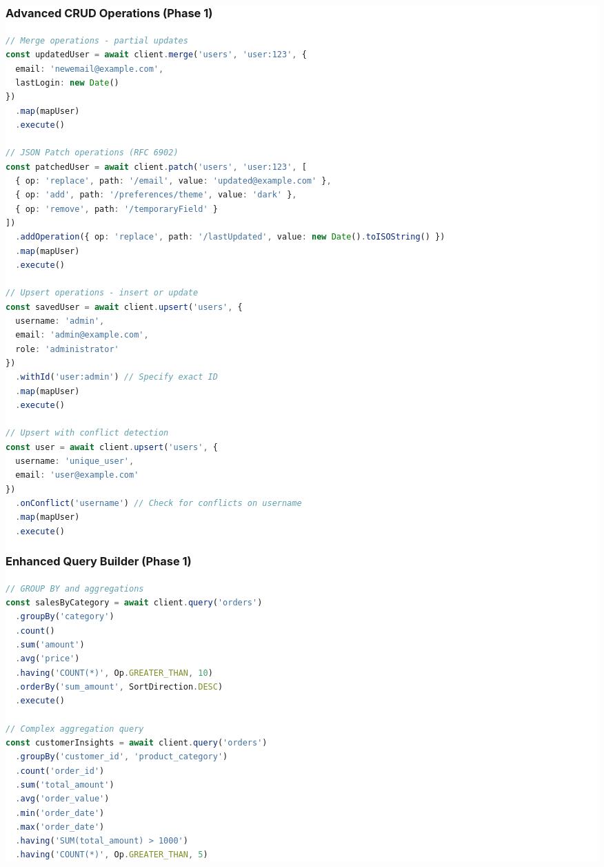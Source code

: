 ### Advanced CRUD Operations (Phase 1)

```typescript
// Merge operations - partial updates
const updatedUser = await client.merge('users', 'user:123', {
  email: 'newemail@example.com',
  lastLogin: new Date()
})
  .map(mapUser)
  .execute()

// JSON Patch operations (RFC 6902)
const patchedUser = await client.patch('users', 'user:123', [
  { op: 'replace', path: '/email', value: 'updated@example.com' },
  { op: 'add', path: '/preferences/theme', value: 'dark' },
  { op: 'remove', path: '/temporaryField' }
])
  .addOperation({ op: 'replace', path: '/lastUpdated', value: new Date().toISOString() })
  .map(mapUser)
  .execute()

// Upsert operations - insert or update
const savedUser = await client.upsert('users', {
  username: 'admin',
  email: 'admin@example.com',
  role: 'administrator'
})
  .withId('user:admin') // Specify exact ID
  .map(mapUser)
  .execute()

// Upsert with conflict detection
const user = await client.upsert('users', {
  username: 'unique_user',
  email: 'user@example.com'
})
  .onConflict('username') // Check for conflicts on username
  .map(mapUser)
  .execute()
```

### Enhanced Query Builder (Phase 1)

```typescript
// GROUP BY and aggregations
const salesByCategory = await client.query('orders')
  .groupBy('category')
  .count()
  .sum('amount')
  .avg('price')
  .having('COUNT(*)', Op.GREATER_THAN, 10)
  .orderBy('sum_amount', SortDirection.DESC)
  .execute()

// Complex aggregation query
const customerInsights = await client.query('orders')
  .groupBy('customer_id', 'product_category')
  .count('order_id')
  .sum('total_amount')
  .avg('order_value')
  .min('order_date')
  .max('order_date')
  .having('SUM(total_amount) > 1000')
  .having('COUNT(*)', Op.GREATER_THAN, 5)
```